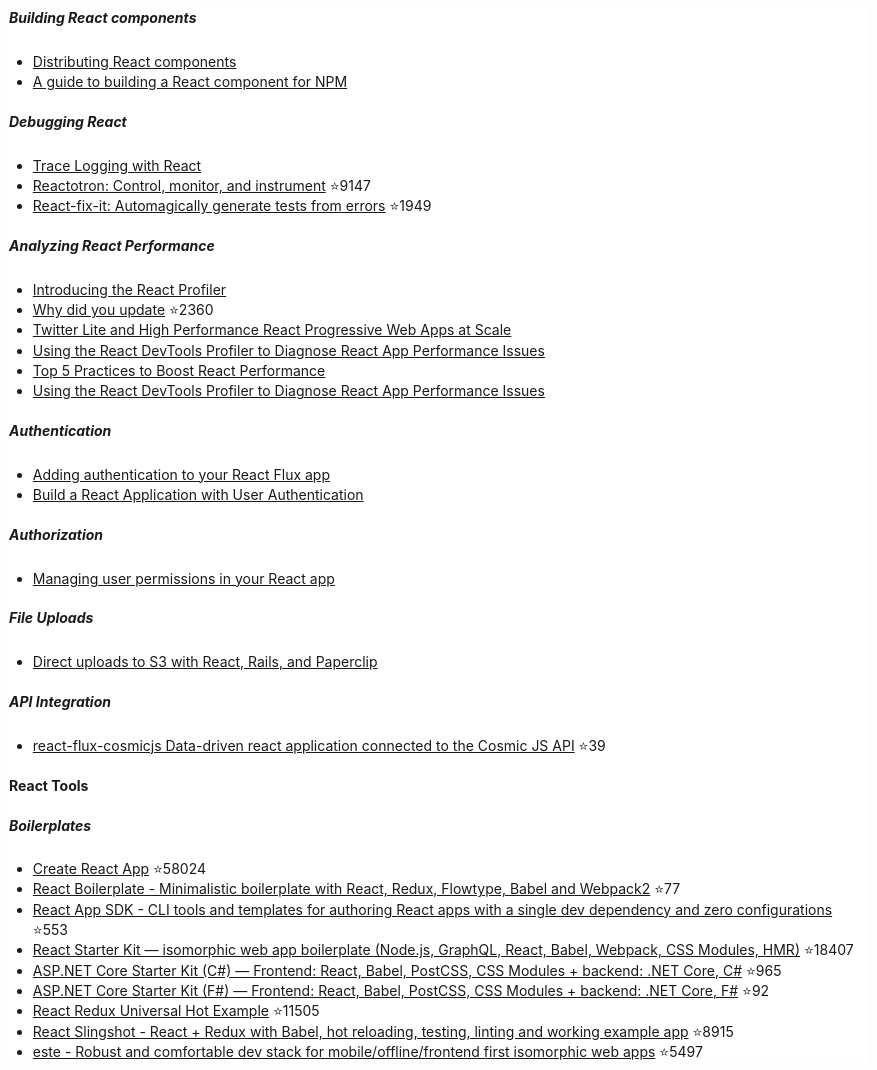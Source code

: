 ##### Building React components
* [Distributing React components](http://krasimirtsonev.com/blog/article/distributing-react-components-babel-browserify-webpack-uglifyjs)
* [A guide to building a React component for NPM](https://medium.com/@markus.s.englund/a-guide-to-building-a-react-component-for-npm-68f03b314753)

##### Debugging React
* [Trace Logging with React](http://www.garysieling.com/blog/trace-logging-react)
* [Reactotron: Control, monitor, and instrument](https://github.com/skellock/reactotron) :star:9147
* [React-fix-it: Automagically generate tests from errors](https://github.com/MicheleBertoli/react-fix-it) :star:1949

##### Analyzing React Performance
* [Introducing the React Profiler](https://reactjs.org/blog/2018/09/10/introducing-the-react-profiler.html)
* [Why did you update](https://github.com/maicki/why-did-you-update) :star:2360
* [Twitter Lite and High Performance React Progressive Web Apps at Scale](https://medium.com/@paularmstrong/twitter-lite-and-high-performance-react-progressive-web-apps-at-scale-d28a00e780a3)
* [Using the React DevTools Profiler to Diagnose React App Performance Issues](https://www.netlify.com/blog/2018/08/29/using-the-react-devtools-profiler-to-diagnose-react-app-performance-issues/)
* [Top 5 Practices to Boost React Performance](https://www.codementor.io/blizzerand/top-5-practices-to-boost-react-performance-jv6zr89ep)
* [Using the React DevTools Profiler to Diagnose React App Performance Issues](https://www.netlify.com/blog/2018/08/29/using-the-react-devtools-profiler-to-diagnose-react-app-performance-issues/)


##### Authentication
* [Adding authentication to your React Flux app](https://auth0.com/blog/2015/04/09/adding-authentication-to-your-react-flux-app/)
* [Build a React Application with User Authentication](https://stormpath.com/blog/build-a-react-app-with-user-authentication/)

##### Authorization
* [Managing user permissions in your React app](https://medium.com/dailyjs/managing-user-permissions-in-your-react-app-a93a94ff9b40)


##### File Uploads
* [Direct uploads to S3 with React, Rails, and Paperclip](http://blog.littleblimp.com/post/119230396893/direct-uploads-to-s3-with-react-rails-and)

##### API Integration
* [react-flux-cosmicjs Data-driven react application connected to the Cosmic JS API](https://github.com/tonyspiro/react-flux-cosmicjs) :star:39

#### React Tools

##### Boilerplates
* [Create React App](https://github.com/facebookincubator/create-react-app) :star:58024
* [React Boilerplate - Minimalistic boilerplate with React, Redux, Flowtype, Babel and Webpack2](https://github.com/nordsoftware/react-boilerplate) :star:77
* [React App SDK - CLI tools and templates for authoring React apps with a single dev dependency and zero configurations](https://github.com/kriasoft/react-app) :star:553
* [React Starter Kit — isomorphic web app boilerplate (Node.js, GraphQL, React, Babel, Webpack, CSS Modules, HMR)](https://github.com/kriasoft/react-starter-kit) :star:18407
* [ASP.NET Core Starter Kit (C#) — Frontend: React, Babel, PostCSS, CSS Modules + backend: .NET Core, C#](https://github.com/kriasoft/aspnet-starter-kit) :star:965
* [ASP.NET Core Starter Kit (F#) — Frontend: React, Babel, PostCSS, CSS Modules + backend: .NET Core, F#](https://github.com/kriasoft/fsharp-starter-kit) :star:92
* [React Redux Universal Hot Example](https://github.com/erikras/react-redux-universal-hot-example) :star:11505
* [React Slingshot - React + Redux with Babel, hot reloading, testing, linting and working example app](https://github.com/coryhouse/react-slingshot) :star:8915
* [este - Robust and comfortable dev stack for mobile/offline/frontend first isomorphic web apps](https://github.com/steida/este) :star:5497